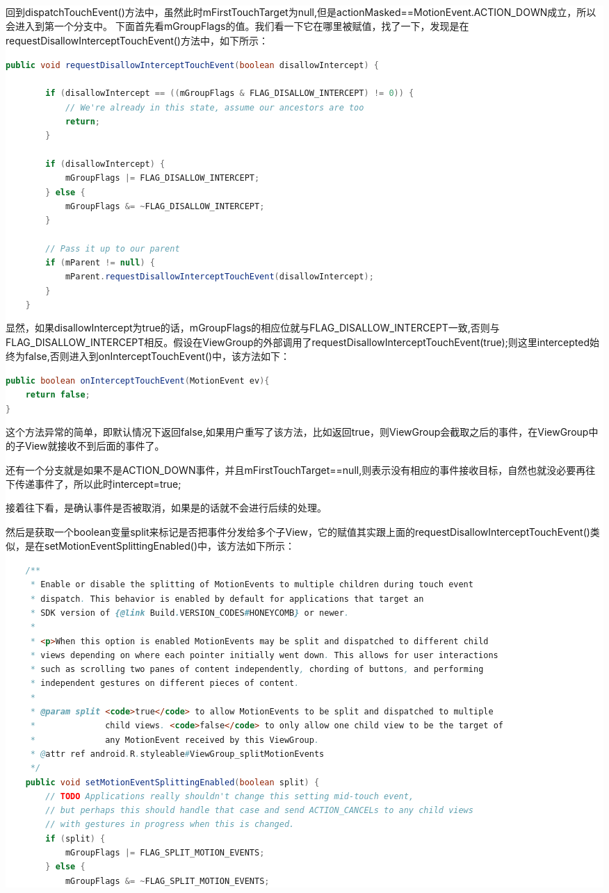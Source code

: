回到dispatchTouchEvent()方法中，虽然此时mFirstTouchTarget为null,但是actionMasked==MotionEvent.ACTION_DOWN成立，所以会进入到第一个分支中。
下面首先看mGroupFlags的值。我们看一下它在哪里被赋值，找了一下，发现是在requestDisallowInterceptTouchEvent()方法中，如下所示：
``` java requestDisallowInterceptTouchEvent()
public void requestDisallowInterceptTouchEvent(boolean disallowIntercept) {

        if (disallowIntercept == ((mGroupFlags & FLAG_DISALLOW_INTERCEPT) != 0)) {
            // We're already in this state, assume our ancestors are too
            return;
        }

        if (disallowIntercept) {
            mGroupFlags |= FLAG_DISALLOW_INTERCEPT;
        } else {
            mGroupFlags &= ~FLAG_DISALLOW_INTERCEPT;
        }

        // Pass it up to our parent
        if (mParent != null) {
            mParent.requestDisallowInterceptTouchEvent(disallowIntercept);
        }
    }
```
显然，如果disallowIntercept为true的话，mGroupFlags的相应位就与FLAG_DISALLOW_INTERCEPT一致,否则与FLAG_DISALLOW_INTERCEPT相反。假设在ViewGroup的外部调用了requestDisallowInterceptTouchEvent(true);则这里intercepted始终为false,否则进入到onInterceptTouchEvent()中，该方法如下：  

``` java onInterceptTouchEvent()
public boolean onInterceptTouchEvent(MotionEvent ev){
	return false;
}
```
这个方法异常的简单，即默认情况下返回false,如果用户重写了该方法，比如返回true，则ViewGroup会截取之后的事件，在ViewGroup中的子View就接收不到后面的事件了。  

还有一个分支就是如果不是ACTION_DOWN事件，并且mFirstTouchTarget==null,则表示没有相应的事件接收目标，自然也就没必要再往下传递事件了，所以此时intercept=true;

接着往下看，是确认事件是否被取消，如果是的话就不会进行后续的处理。  

然后是获取一个boolean变量split来标记是否把事件分发给多个子View，它的赋值其实跟上面的requestDisallowInterceptTouchEvent()类似，是在setMotionEventSplittingEnabled()中，该方法如下所示：  

``` java setMotionEventSplittingEnabled()
    /**
     * Enable or disable the splitting of MotionEvents to multiple children during touch event
     * dispatch. This behavior is enabled by default for applications that target an
     * SDK version of {@link Build.VERSION_CODES#HONEYCOMB} or newer.
     *
     * <p>When this option is enabled MotionEvents may be split and dispatched to different child
     * views depending on where each pointer initially went down. This allows for user interactions
     * such as scrolling two panes of content independently, chording of buttons, and performing
     * independent gestures on different pieces of content.
     *
     * @param split <code>true</code> to allow MotionEvents to be split and dispatched to multiple
     *              child views. <code>false</code> to only allow one child view to be the target of
     *              any MotionEvent received by this ViewGroup.
     * @attr ref android.R.styleable#ViewGroup_splitMotionEvents
     */
    public void setMotionEventSplittingEnabled(boolean split) {
        // TODO Applications really shouldn't change this setting mid-touch event,
        // but perhaps this should handle that case and send ACTION_CANCELs to any child views
        // with gestures in progress when this is changed.
        if (split) {
            mGroupFlags |= FLAG_SPLIT_MOTION_EVENTS;
        } else {
            mGroupFlags &= ~FLAG_SPLIT_MOTION_EVENTS;
```